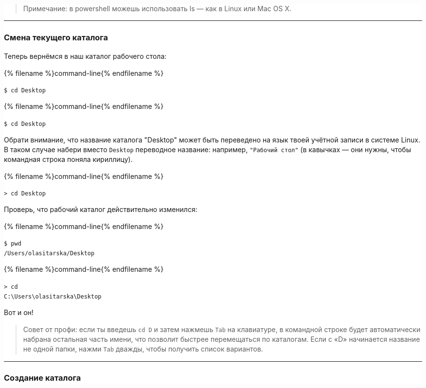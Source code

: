 
> Примечание: в powershell можешь использовать ls — как в Linux или Mac OS X. 

* * *

### Смена текущего каталога

Теперь вернёмся в наш каталог рабочего стола:



{% filename %}command-line{% endfilename %}

    $ cd Desktop
    





{% filename %}command-line{% endfilename %}

    $ cd Desktop
    

Обрати внимание, что название каталога "Desktop" может быть переведено на язык твоей учётной записи в системе Linux. В таком случае набери вместо `Desktop` переводное название: например, `"Рабочий стол"` (в кавычках — они нужны, чтобы командная строка поняла кириллицу).





{% filename %}command-line{% endfilename %}

    > cd Desktop
    



Проверь, что рабочий каталог действительно изменился:



{% filename %}command-line{% endfilename %}

    $ pwd
    /Users/olasitarska/Desktop
    





{% filename %}command-line{% endfilename %}

    > cd
    C:\Users\olasitarska\Desktop
    



Вот и он!

> Совет от профи: если ты введешь `cd D` и затем нажмешь `Tab` на клавиатуре, в командной строке будет автоматически набрана остальная часть имени, что позволит быстрее перемещаться по каталогам. Если c «D» начинается название не одной папки, нажми `Tab` дважды, чтобы получить список вариантов.

* * *

### Создание каталога

